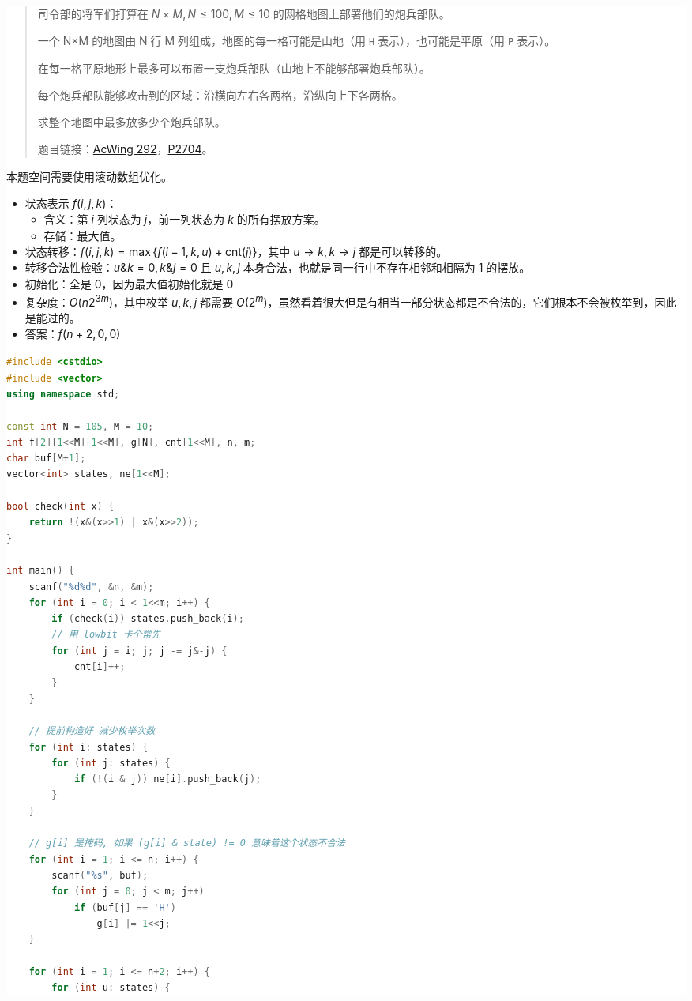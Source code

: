 > 司令部的将军们打算在 $N×M,N\le 100,M\le 10$ 的网格地图上部署他们的炮兵部队。
>
> 一个 N×M 的地图由 N 行 M 列组成，地图的每一格可能是山地（用 `H` 表示），也可能是平原（用 `P` 表示）。
>
> 在每一格平原地形上最多可以布置一支炮兵部队（山地上不能够部署炮兵部队）。
>
> 每个炮兵部队能够攻击到的区域：沿横向左右各两格，沿纵向上下各两格。
>
> 求整个地图中最多放多少个炮兵部队。
>
> 题目链接：[AcWing 292](https://www.acwing.com/problem/content/294/)，[P2704](https://www.luogu.com.cn/problem/P2704)。

本题空间需要使用滚动数组优化。

+ 状态表示 $f(i,j,k)$：
    + 含义：第 $i$ 列状态为 $j$，前一列状态为 $k$ 的所有摆放方案。
    + 存储：最大值。
+ 状态转移：$f(i,j,k)=\max\{ f(i-1,k,u)+\text{cnt}(j)\}$，其中 $u\to k,k\to j$ 都是可以转移的。
+ 转移合法性检验：$u\&k=0,k\&j=0$ 且 $u,k,j$ 本身合法，也就是同一行中不存在相邻和相隔为 1 的摆放。
+ 初始化：全是 0，因为最大值初始化就是 0
+ 复杂度：$O(n2^{3m})$，其中枚举 $u,k,j$ 都需要 $O(2^m)$，虽然看着很大但是有相当一部分状态都是不合法的，它们根本不会被枚举到，因此是能过的。
+ 答案：$f(n+2,0,0)$

```cpp
#include <cstdio>
#include <vector>
using namespace std;

const int N = 105, M = 10;
int f[2][1<<M][1<<M], g[N], cnt[1<<M], n, m;
char buf[M+1];
vector<int> states, ne[1<<M];

bool check(int x) {
    return !(x&(x>>1) | x&(x>>2));
}

int main() {
    scanf("%d%d", &n, &m);
    for (int i = 0; i < 1<<m; i++) {
        if (check(i)) states.push_back(i);
        // 用 lowbit 卡个常先
        for (int j = i; j; j -= j&-j) {
            cnt[i]++;
        }
    }
    
    // 提前构造好 减少枚举次数
    for (int i: states) {
        for (int j: states) {
            if (!(i & j)) ne[i].push_back(j);
        }
    }
    
    // g[i] 是掩码, 如果 (g[i] & state) != 0 意味着这个状态不合法
    for (int i = 1; i <= n; i++) {
        scanf("%s", buf);
        for (int j = 0; j < m; j++)
            if (buf[j] == 'H')
                g[i] |= 1<<j;
    }
    
    for (int i = 1; i <= n+2; i++) {
        for (int u: states) {
```